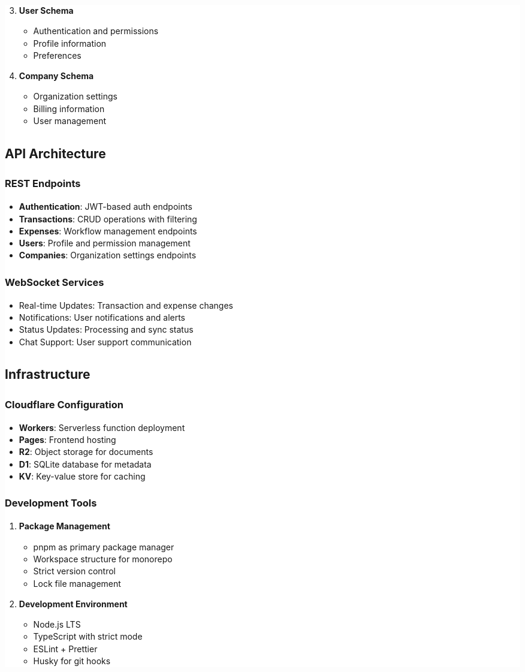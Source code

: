 3. **User Schema**

   - Authentication and permissions
   - Profile information
   - Preferences

4. **Company Schema**
   - Organization settings
   - Billing information
   - User management

## API Architecture

### REST Endpoints

- **Authentication**: JWT-based auth endpoints
- **Transactions**: CRUD operations with filtering
- **Expenses**: Workflow management endpoints
- **Users**: Profile and permission management
- **Companies**: Organization settings endpoints

### WebSocket Services

- Real-time Updates: Transaction and expense changes
- Notifications: User notifications and alerts
- Status Updates: Processing and sync status
- Chat Support: User support communication

## Infrastructure

### Cloudflare Configuration

- **Workers**: Serverless function deployment
- **Pages**: Frontend hosting
- **R2**: Object storage for documents
- **D1**: SQLite database for metadata
- **KV**: Key-value store for caching

### Development Tools

1. **Package Management**

   - pnpm as primary package manager
   - Workspace structure for monorepo
   - Strict version control
   - Lock file management

2. **Development Environment**

   - Node.js LTS
   - TypeScript with strict mode
   - ESLint + Prettier
   - Husky for git hooks
